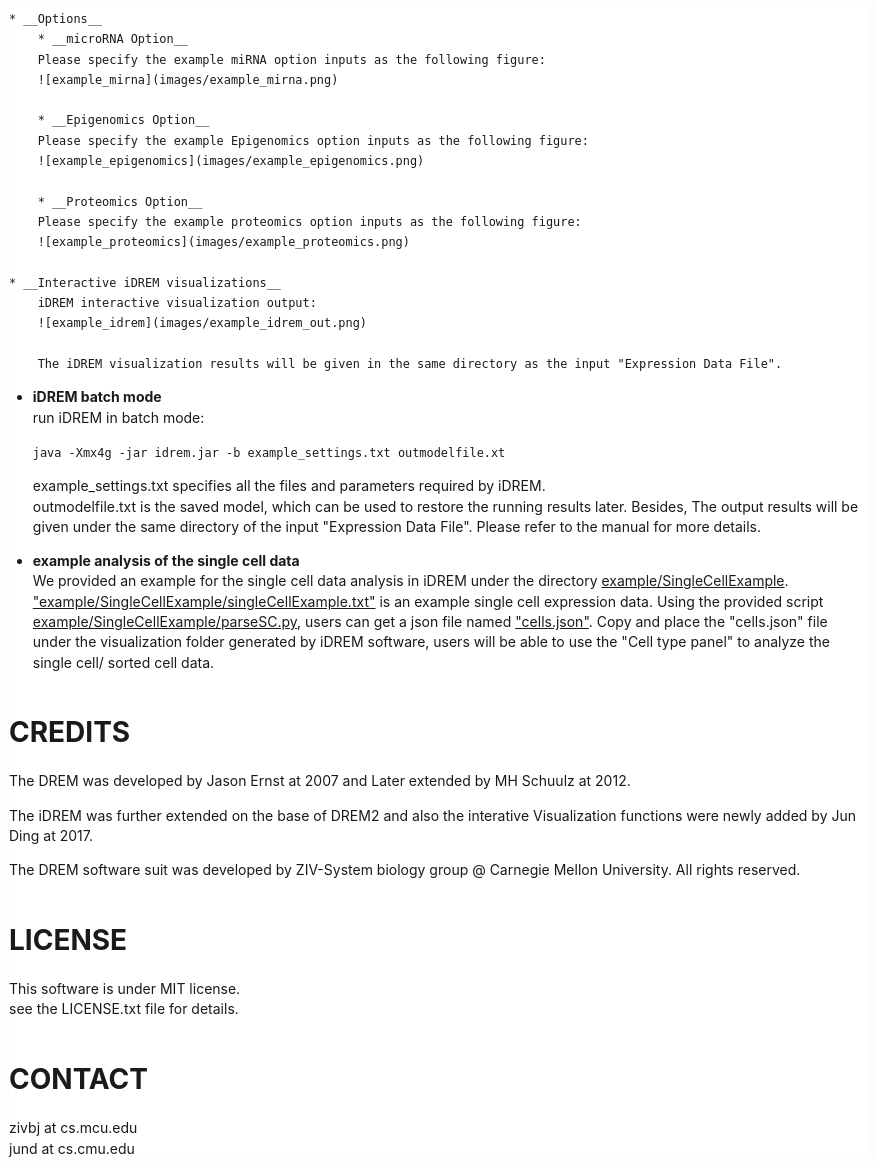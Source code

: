 	* __Options__ 
		* __microRNA Option__
		Please specify the example miRNA option inputs as the following figure:
		![example_mirna](images/example_mirna.png)
		
		* __Epigenomics Option__  
		Please specify the example Epigenomics option inputs as the following figure:
		![example_epigenomics](images/example_epigenomics.png)
		
		* __Proteomics Option__  
		Please specify the example proteomics option inputs as the following figure:  
		![example_proteomics](images/example_proteomics.png)

	* __Interactive iDREM visualizations__   
		iDREM interactive visualization output:  
		![example_idrem](images/example_idrem_out.png)
		
		The iDREM visualization results will be given in the same directory as the input "Expression Data File".
		
* __iDREM batch mode__   
	run iDREM in batch mode:  
	```
	java -Xmx4g -jar idrem.jar -b example_settings.txt outmodelfile.xt
	```
	example_settings.txt specifies all the files and parameters required by iDREM.   
	outmodelfile.txt is the saved model, which can be used to restore the running results later. Besides, 
	The output results will be given under the same directory of the input "Expression Data File". 
	Please refer to the manual for more details. 
	
* __example analysis of the single cell data__  
	We provided an example for the single cell data analysis in iDREM under the directory [example/SingleCellExample](example/SingleCellExample).
	["example/SingleCellExample/singleCellExample.txt"](example/SingleCellExample/singleCellExample.txt) is an example single cell expression data.
	Using the provided script [example/SingleCellExample/parseSC.py](example/SingleCellExample/parseSC.py), users can get a json file named ["cells.json"](example/SingleCellExample/cells.json).
	Copy and place the "cells.json" file under the visualization folder generated by iDREM software, users will be able to use the "Cell type panel" to analyze the single cell/ sorted cell data. 
	
	
	

# CREDITS
The DREM was developed by Jason Ernst at 2007 and Later 
extended by MH Schuulz at 2012.   

The iDREM was further extended on the base of DREM2  and also
the interative Visualization functions were newly added by Jun Ding at 2017.  

The DREM software suit was developed by ZIV-System biology group @ Carnegie Mellon University.
All rights reserved. 


# LICENSE
This software is under MIT license.  
see the LICENSE.txt file for details.   

# CONTACT
zivbj at cs.mcu.edu  
jund at cs.cmu.edu

